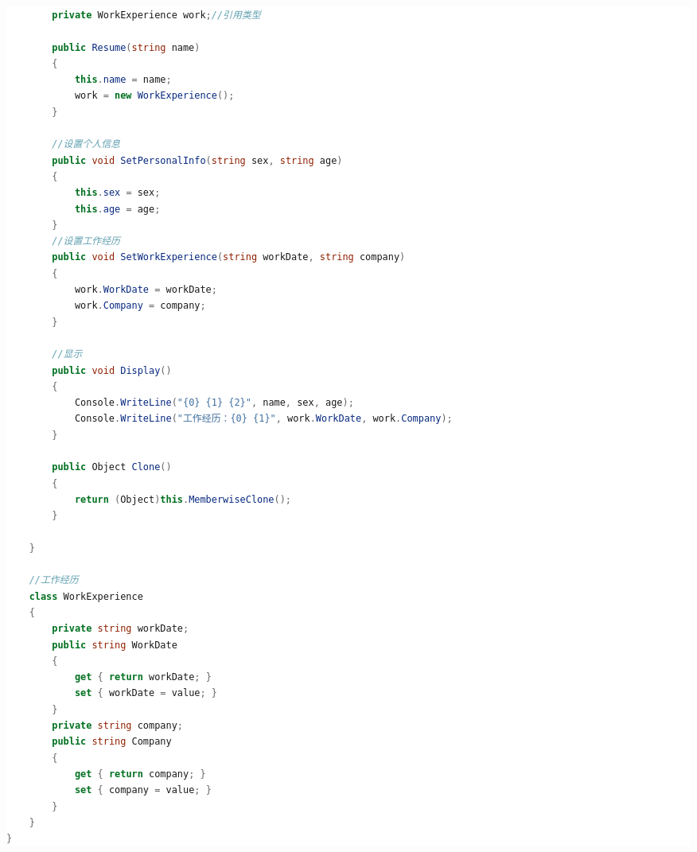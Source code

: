 ```csharp
        private WorkExperience work;//引用类型

        public Resume(string name)
        {
            this.name = name;
            work = new WorkExperience();
        }

        //设置个人信息
        public void SetPersonalInfo(string sex, string age)
        {
            this.sex = sex;
            this.age = age;
        }
        //设置工作经历
        public void SetWorkExperience(string workDate, string company)
        {
            work.WorkDate = workDate;
            work.Company = company;
        }

        //显示
        public void Display()
        {
            Console.WriteLine("{0} {1} {2}", name, sex, age);
            Console.WriteLine("工作经历：{0} {1}", work.WorkDate, work.Company);
        }

        public Object Clone()
        {
            return (Object)this.MemberwiseClone();
        }

    }

    //工作经历
    class WorkExperience
    {
        private string workDate;
        public string WorkDate
        {
            get { return workDate; }
            set { workDate = value; }
        }
        private string company;
        public string Company
        {
            get { return company; }
            set { company = value; }
        }
    }
}
```
